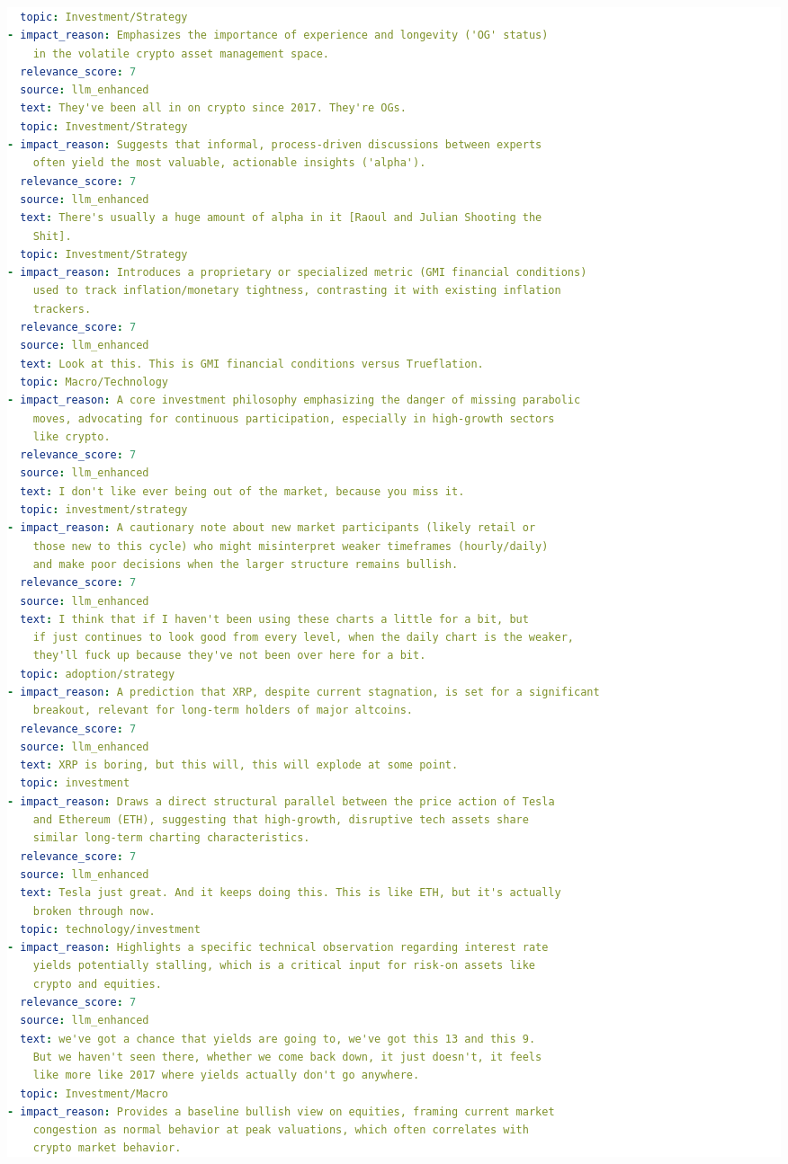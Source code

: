 ```yaml
  topic: Investment/Strategy
- impact_reason: Emphasizes the importance of experience and longevity ('OG' status)
    in the volatile crypto asset management space.
  relevance_score: 7
  source: llm_enhanced
  text: They've been all in on crypto since 2017. They're OGs.
  topic: Investment/Strategy
- impact_reason: Suggests that informal, process-driven discussions between experts
    often yield the most valuable, actionable insights ('alpha').
  relevance_score: 7
  source: llm_enhanced
  text: There's usually a huge amount of alpha in it [Raoul and Julian Shooting the
    Shit].
  topic: Investment/Strategy
- impact_reason: Introduces a proprietary or specialized metric (GMI financial conditions)
    used to track inflation/monetary tightness, contrasting it with existing inflation
    trackers.
  relevance_score: 7
  source: llm_enhanced
  text: Look at this. This is GMI financial conditions versus Trueflation.
  topic: Macro/Technology
- impact_reason: A core investment philosophy emphasizing the danger of missing parabolic
    moves, advocating for continuous participation, especially in high-growth sectors
    like crypto.
  relevance_score: 7
  source: llm_enhanced
  text: I don't like ever being out of the market, because you miss it.
  topic: investment/strategy
- impact_reason: A cautionary note about new market participants (likely retail or
    those new to this cycle) who might misinterpret weaker timeframes (hourly/daily)
    and make poor decisions when the larger structure remains bullish.
  relevance_score: 7
  source: llm_enhanced
  text: I think that if I haven't been using these charts a little for a bit, but
    if just continues to look good from every level, when the daily chart is the weaker,
    they'll fuck up because they've not been over here for a bit.
  topic: adoption/strategy
- impact_reason: A prediction that XRP, despite current stagnation, is set for a significant
    breakout, relevant for long-term holders of major altcoins.
  relevance_score: 7
  source: llm_enhanced
  text: XRP is boring, but this will, this will explode at some point.
  topic: investment
- impact_reason: Draws a direct structural parallel between the price action of Tesla
    and Ethereum (ETH), suggesting that high-growth, disruptive tech assets share
    similar long-term charting characteristics.
  relevance_score: 7
  source: llm_enhanced
  text: Tesla just great. And it keeps doing this. This is like ETH, but it's actually
    broken through now.
  topic: technology/investment
- impact_reason: Highlights a specific technical observation regarding interest rate
    yields potentially stalling, which is a critical input for risk-on assets like
    crypto and equities.
  relevance_score: 7
  source: llm_enhanced
  text: we've got a chance that yields are going to, we've got this 13 and this 9.
    But we haven't seen there, whether we come back down, it just doesn't, it feels
    like more like 2017 where yields actually don't go anywhere.
  topic: Investment/Macro
- impact_reason: Provides a baseline bullish view on equities, framing current market
    congestion as normal behavior at peak valuations, which often correlates with
    crypto market behavior.
```